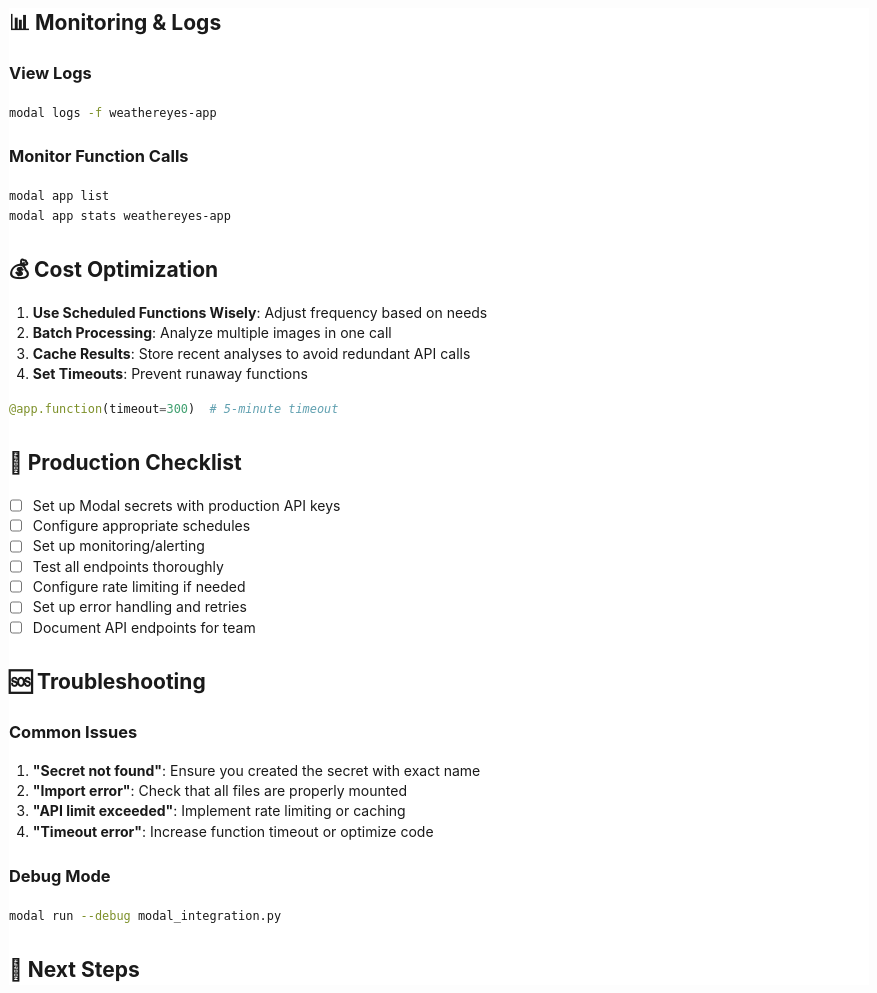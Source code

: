 ## 📊 Monitoring & Logs

### View Logs
```bash
modal logs -f weathereyes-app
```

### Monitor Function Calls
```bash
modal app list
modal app stats weathereyes-app
```

## 💰 Cost Optimization

1. **Use Scheduled Functions Wisely**: Adjust frequency based on needs
2. **Batch Processing**: Analyze multiple images in one call
3. **Cache Results**: Store recent analyses to avoid redundant API calls
4. **Set Timeouts**: Prevent runaway functions

```python
@app.function(timeout=300)  # 5-minute timeout
```

## 🚨 Production Checklist

- [ ] Set up Modal secrets with production API keys
- [ ] Configure appropriate schedules
- [ ] Set up monitoring/alerting
- [ ] Test all endpoints thoroughly
- [ ] Configure rate limiting if needed
- [ ] Set up error handling and retries
- [ ] Document API endpoints for team

## 🆘 Troubleshooting

### Common Issues

1. **"Secret not found"**: Ensure you created the secret with exact name
2. **"Import error"**: Check that all files are properly mounted
3. **"API limit exceeded"**: Implement rate limiting or caching
4. **"Timeout error"**: Increase function timeout or optimize code

### Debug Mode
```bash
modal run --debug modal_integration.py
```

## 🎉 Next Steps
